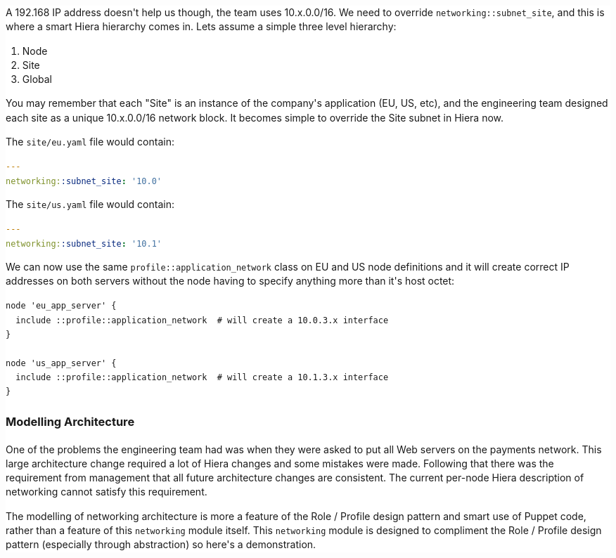 A 192.168 IP address doesn't help us though, the team uses 10.x.0.0/16. We need to override `networking::subnet_site`, and this
is where a smart Hiera hierarchy comes in. Lets assume a simple three level hierarchy:

1. Node
1. Site
1. Global

You may remember that each "Site" is an instance of the company's application (EU, US, etc), and the engineering team designed each site as a
unique 10.x.0.0/16 network block.  It becomes simple to override the Site subnet in Hiera now.

The `site/eu.yaml` file would contain:

```yaml
---
networking::subnet_site: '10.0'
```

The `site/us.yaml` file would contain:

```yaml
---
networking::subnet_site: '10.1'
```

We can now use the same `profile::application_network` class on EU and US node definitions and it will create
correct IP addresses on both servers without the node having to specify anything more than it's host octet:

```puppet
node 'eu_app_server' {
  include ::profile::application_network  # will create a 10.0.3.x interface
}

node 'us_app_server' {
  include ::profile::application_network  # will create a 10.1.3.x interface
}
```

### Modelling Architecture

One of the problems the engineering team had was when they were asked to put all Web servers
on the payments network. This large architecture change required a lot of Hiera changes and some mistakes were made.
Following that there was the requirement from
management that all future architecture changes are consistent. The current per-node Hiera description of networking cannot satisfy
this requirement.

The modelling of networking architecture is more a feature of the Role / Profile design pattern and smart use of
Puppet code, rather than a feature of this `networking` module itself. This `networking` module is designed to compliment
the Role / Profile design pattern (especially through abstraction) so here's a demonstration.
